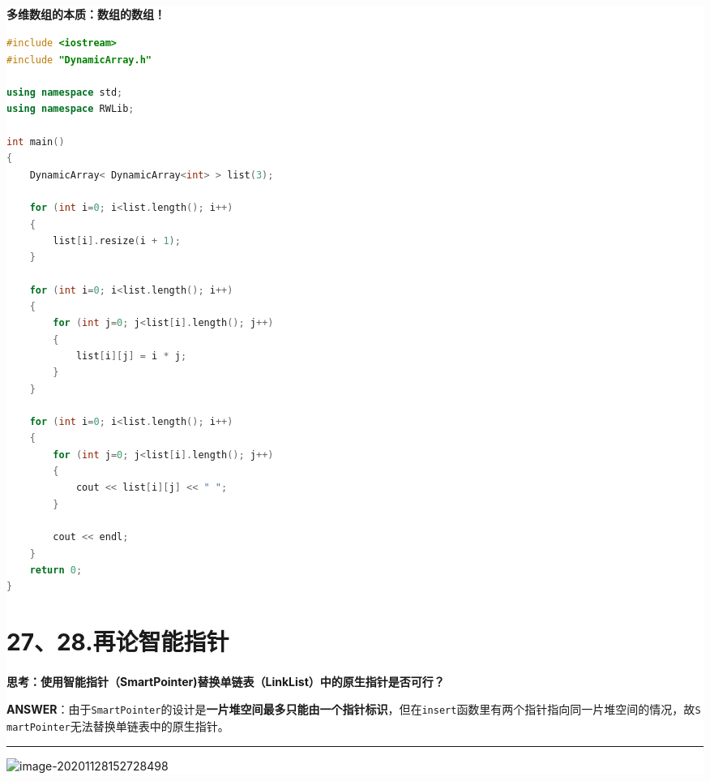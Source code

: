 **多维数组的本质：数组的数组！**

```c++
#include <iostream>
#include "DynamicArray.h"

using namespace std;
using namespace RWLib;

int main()
{
    DynamicArray< DynamicArray<int> > list(3);

    for (int i=0; i<list.length(); i++)
    {
        list[i].resize(i + 1);
    }

    for (int i=0; i<list.length(); i++)
    {
        for (int j=0; j<list[i].length(); j++)
        {
            list[i][j] = i * j;
        }
    }

    for (int i=0; i<list.length(); i++)
    {
        for (int j=0; j<list[i].length(); j++)
        {
            cout << list[i][j] << " ";
        }

        cout << endl;
    }
    return 0;
}

```



# 27、28.再论智能指针

**思考：使用智能指针（SmartPointer)替换单链表（LinkList）中的原生指针是否可行？**

**ANSWER**：由于`SmartPointer`的设计是**一片堆空间最多只能由一个指针标识**，但在`insert`函数里有两个指针指向同一片堆空间的情况，故`SmartPointer`无法替换单链表中的原生指针。

---

 ![image-20201128152728498](C:\Users\Administrator\AppData\Roaming\Typora\typora-user-images\image-20201128152728498.png)

